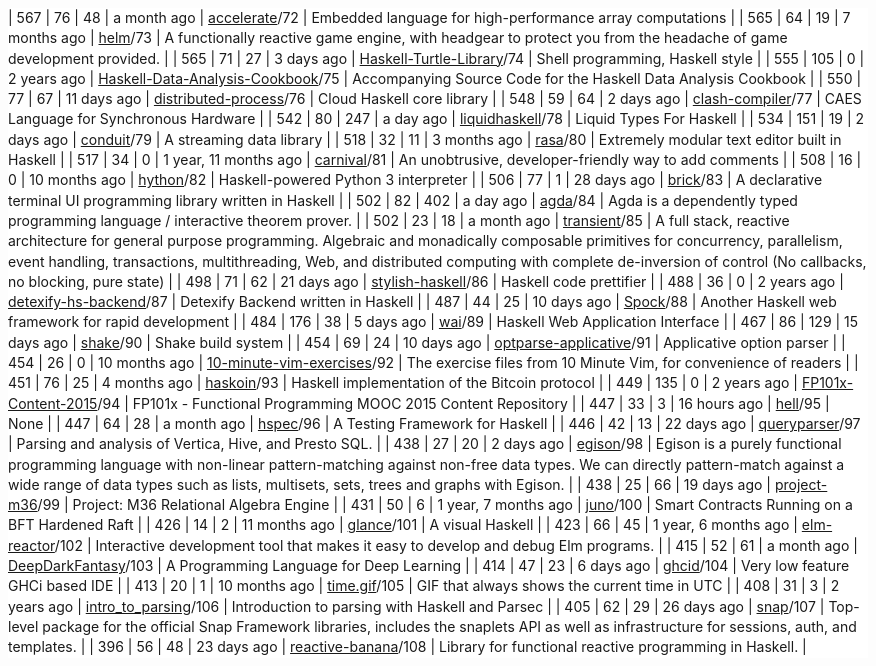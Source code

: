 | 567 | 76 | 48 | a month ago | [accelerate](https://github.com/AccelerateHS/accelerate)/72 | Embedded language for high-performance array computations |
| 565 | 64 | 19 | 7 months ago | [helm](https://github.com/z0w0/helm)/73 | A functionally reactive game engine, with headgear to protect you from the headache of game development provided. |
| 565 | 71 | 27 | 3 days ago | [Haskell-Turtle-Library](https://github.com/Gabriel439/Haskell-Turtle-Library)/74 | Shell programming, Haskell style |
| 555 | 105 | 0 | 2 years ago | [Haskell-Data-Analysis-Cookbook](https://github.com/BinRoot/Haskell-Data-Analysis-Cookbook)/75 | Accompanying Source Code for the Haskell Data Analysis Cookbook |
| 550 | 77 | 67 | 11 days ago | [distributed-process](https://github.com/haskell-distributed/distributed-process)/76 | Cloud Haskell core library |
| 548 | 59 | 64 | 2 days ago | [clash-compiler](https://github.com/clash-lang/clash-compiler)/77 | CAES Language for Synchronous Hardware |
| 542 | 80 | 247 | a day ago | [liquidhaskell](https://github.com/ucsd-progsys/liquidhaskell)/78 | Liquid Types For Haskell |
| 534 | 151 | 19 | 2 days ago | [conduit](https://github.com/snoyberg/conduit)/79 | A streaming data library |
| 518 | 32 | 11 | 3 months ago | [rasa](https://github.com/ChrisPenner/rasa)/80 | Extremely modular text editor built in Haskell |
| 517 | 34 | 0 | 1 year, 11 months ago | [carnival](https://github.com/thoughtbot/carnival)/81 | An unobtrusive, developer-friendly way to add comments |
| 508 | 16 | 0 | 10 months ago | [hython](https://github.com/mattgreen/hython)/82 | Haskell-powered Python 3 interpreter |
| 506 | 77 | 1 | 28 days ago | [brick](https://github.com/jtdaugherty/brick)/83 | A declarative terminal UI programming library written in Haskell |
| 502 | 82 | 402 | a day ago | [agda](https://github.com/agda/agda)/84 | Agda is a dependently typed programming language / interactive theorem prover. |
| 502 | 23 | 18 | a month ago | [transient](https://github.com/transient-haskell/transient)/85 | A full stack, reactive architecture for general purpose programming.  Algebraic and monadically composable primitives for concurrency, parallelism, event handling, transactions, multithreading, Web, and distributed computing with complete de-inversion of control (No callbacks, no blocking, pure state) |
| 498 | 71 | 62 | 21 days ago | [stylish-haskell](https://github.com/jaspervdj/stylish-haskell)/86 | Haskell code prettifier |
| 488 | 36 | 0 | 2 years ago | [detexify-hs-backend](https://github.com/kirel/detexify-hs-backend)/87 | Detexify Backend written in Haskell |
| 487 | 44 | 25 | 10 days ago | [Spock](https://github.com/agrafix/Spock)/88 | Another Haskell web framework for rapid development |
| 484 | 176 | 38 | 5 days ago | [wai](https://github.com/yesodweb/wai)/89 | Haskell Web Application Interface |
| 467 | 86 | 129 | 15 days ago | [shake](https://github.com/ndmitchell/shake)/90 | Shake build system |
| 454 | 69 | 24 | 10 days ago | [optparse-applicative](https://github.com/pcapriotti/optparse-applicative)/91 | Applicative option parser |
| 454 | 26 | 0 | 10 months ago | [10-minute-vim-exercises](https://github.com/steveshogren/10-minute-vim-exercises)/92 | The exercise files from 10 Minute Vim, for convenience of readers |
| 451 | 76 | 25 | 4 months ago | [haskoin](https://github.com/haskoin/haskoin)/93 | Haskell implementation of the Bitcoin protocol |
| 449 | 135 | 0 | 2 years ago | [FP101x-Content-2015](https://github.com/fptudelft/FP101x-Content-2015)/94 | FP101x - Functional Programming MOOC 2015 Content Repository |
| 447 | 33 | 3 | 16 hours ago | [hell](https://github.com/chrisdone/hell)/95 | None |
| 447 | 64 | 28 | a month ago | [hspec](https://github.com/hspec/hspec)/96 | A Testing Framework for Haskell |
| 446 | 42 | 13 | 22 days ago | [queryparser](https://github.com/uber/queryparser)/97 | Parsing and analysis of Vertica, Hive, and Presto SQL. |
| 438 | 27 | 20 | 2 days ago | [egison](https://github.com/egison/egison)/98 | Egison is a purely functional programming language with non-linear pattern-matching against non-free data types. We can directly pattern-match against a wide range of data types such as lists, multisets, sets, trees and graphs with Egison. |
| 438 | 25 | 66 | 19 days ago | [project-m36](https://github.com/agentm/project-m36)/99 | Project: M36 Relational Algebra Engine |
| 431 | 50 | 6 | 1 year, 7 months ago | [juno](https://github.com/kadena-io/juno)/100 | Smart Contracts Running on a BFT Hardened Raft |
| 426 | 14 | 2 | 11 months ago | [glance](https://github.com/rgleichman/glance)/101 | A visual Haskell |
| 423 | 66 | 45 | 1 year, 6 months ago | [elm-reactor](https://github.com/elm-lang/elm-reactor)/102 | Interactive development tool that makes it easy to develop and debug Elm programs. |
| 415 | 52 | 61 | a month ago | [DeepDarkFantasy](https://github.com/ThoughtWorksInc/DeepDarkFantasy)/103 | A Programming Language for Deep Learning |
| 414 | 47 | 23 | 6 days ago | [ghcid](https://github.com/ndmitchell/ghcid)/104 | Very low feature GHCi based IDE |
| 413 | 20 | 1 | 10 months ago | [time.gif](https://github.com/def-/time.gif)/105 | GIF that always shows the current time in UTC |
| 408 | 31 | 3 | 2 years ago | [intro_to_parsing](https://github.com/JakeWheat/intro_to_parsing)/106 | Introduction to parsing with Haskell and Parsec |
| 405 | 62 | 29 | 26 days ago | [snap](https://github.com/snapframework/snap)/107 | Top-level package for the official Snap Framework libraries, includes the snaplets API as well as infrastructure for sessions, auth, and templates. |
| 396 | 56 | 48 | 23 days ago | [reactive-banana](https://github.com/HeinrichApfelmus/reactive-banana)/108 | Library for functional reactive programming in Haskell. |